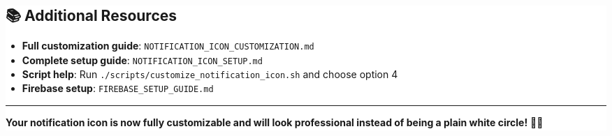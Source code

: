 ## 📚 **Additional Resources**

- **Full customization guide**: `NOTIFICATION_ICON_CUSTOMIZATION.md`
- **Complete setup guide**: `NOTIFICATION_ICON_SETUP.md`
- **Script help**: Run `./scripts/customize_notification_icon.sh` and choose option 4
- **Firebase setup**: `FIREBASE_SETUP_GUIDE.md`

---

**Your notification icon is now fully customizable and will look professional instead of being a plain white circle!** 🚗✨
